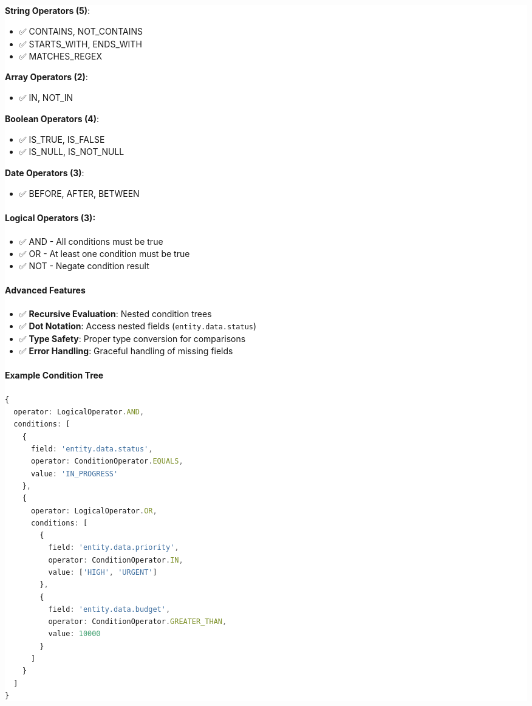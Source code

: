 **String Operators (5)**:
- ✅ CONTAINS, NOT_CONTAINS
- ✅ STARTS_WITH, ENDS_WITH
- ✅ MATCHES_REGEX

**Array Operators (2)**:
- ✅ IN, NOT_IN

**Boolean Operators (4)**:
- ✅ IS_TRUE, IS_FALSE
- ✅ IS_NULL, IS_NOT_NULL

**Date Operators (3)**:
- ✅ BEFORE, AFTER, BETWEEN

#### **Logical Operators (3)**:
- ✅ AND - All conditions must be true
- ✅ OR - At least one condition must be true
- ✅ NOT - Negate condition result

#### **Advanced Features**
- ✅ **Recursive Evaluation**: Nested condition trees
- ✅ **Dot Notation**: Access nested fields (`entity.data.status`)
- ✅ **Type Safety**: Proper type conversion for comparisons
- ✅ **Error Handling**: Graceful handling of missing fields

#### **Example Condition Tree**
```typescript
{
  operator: LogicalOperator.AND,
  conditions: [
    {
      field: 'entity.data.status',
      operator: ConditionOperator.EQUALS,
      value: 'IN_PROGRESS'
    },
    {
      operator: LogicalOperator.OR,
      conditions: [
        {
          field: 'entity.data.priority',
          operator: ConditionOperator.IN,
          value: ['HIGH', 'URGENT']
        },
        {
          field: 'entity.data.budget',
          operator: ConditionOperator.GREATER_THAN,
          value: 10000
        }
      ]
    }
  ]
}
```
